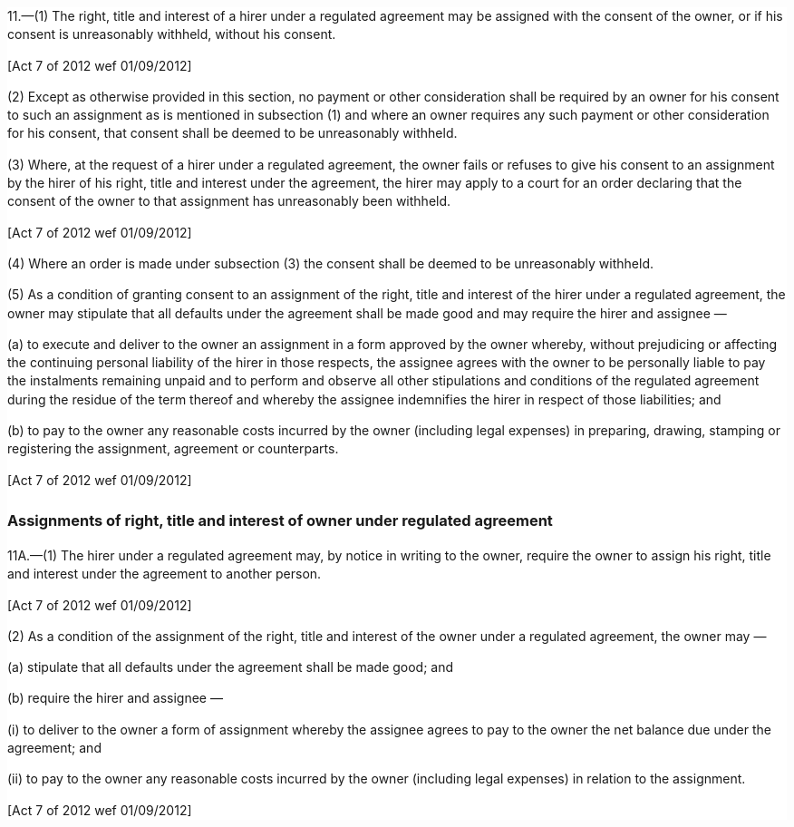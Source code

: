 11\.—(1) The right, title and interest of a hirer under a regulated agreement may be assigned with the consent of the owner, or if his consent is unreasonably withheld, without his consent.

[Act 7 of 2012 wef 01/09/2012]

(2) Except as otherwise provided in this section, no payment or other consideration shall be required by an owner for his consent to such an assignment as is mentioned in subsection (1) and where an owner requires any such payment or other consideration for his consent, that consent shall be deemed to be unreasonably withheld.

(3) Where, at the request of a hirer under a regulated agreement, the owner fails or refuses to give his consent to an assignment by the hirer of his right, title and interest under the agreement, the hirer may apply to a court for an order declaring that the consent of the owner to that assignment has unreasonably been withheld.

[Act 7 of 2012 wef 01/09/2012]

(4) Where an order is made under subsection (3) the consent shall be deemed to be unreasonably withheld.

(5) As a condition of granting consent to an assignment of the right, title and interest of the hirer under a regulated agreement, the owner may stipulate that all defaults under the agreement shall be made good and may require the hirer and assignee —

(a) to execute and deliver to the owner an assignment in a form approved by the owner whereby, without prejudicing or affecting the continuing personal liability of the hirer in those respects, the assignee agrees with the owner to be personally liable to pay the instalments remaining unpaid and to perform and observe all other stipulations and conditions of the regulated agreement during the residue of the term thereof and whereby the assignee indemnifies the hirer in respect of those liabilities; and

(b) to pay to the owner any reasonable costs incurred by the owner (including legal expenses) in preparing, drawing, stamping or registering the assignment, agreement or counterparts.

[Act 7 of 2012 wef 01/09/2012]

### Assignments of right, title and interest of owner under regulated agreement

11A\.—(1) The hirer under a regulated agreement may, by notice in writing to the owner, require the owner to assign his right, title and interest under the agreement to another person.

[Act 7 of 2012 wef 01/09/2012]

(2) As a condition of the assignment of the right, title and interest of the owner under a regulated agreement, the owner may —

(a) stipulate that all defaults under the agreement shall be made good; and

(b) require the hirer and assignee —

(i) to deliver to the owner a form of assignment whereby the assignee agrees to pay to the owner the net balance due under the agreement; and

(ii) to pay to the owner any reasonable costs incurred by the owner (including legal expenses) in relation to the assignment.

[Act 7 of 2012 wef 01/09/2012]
